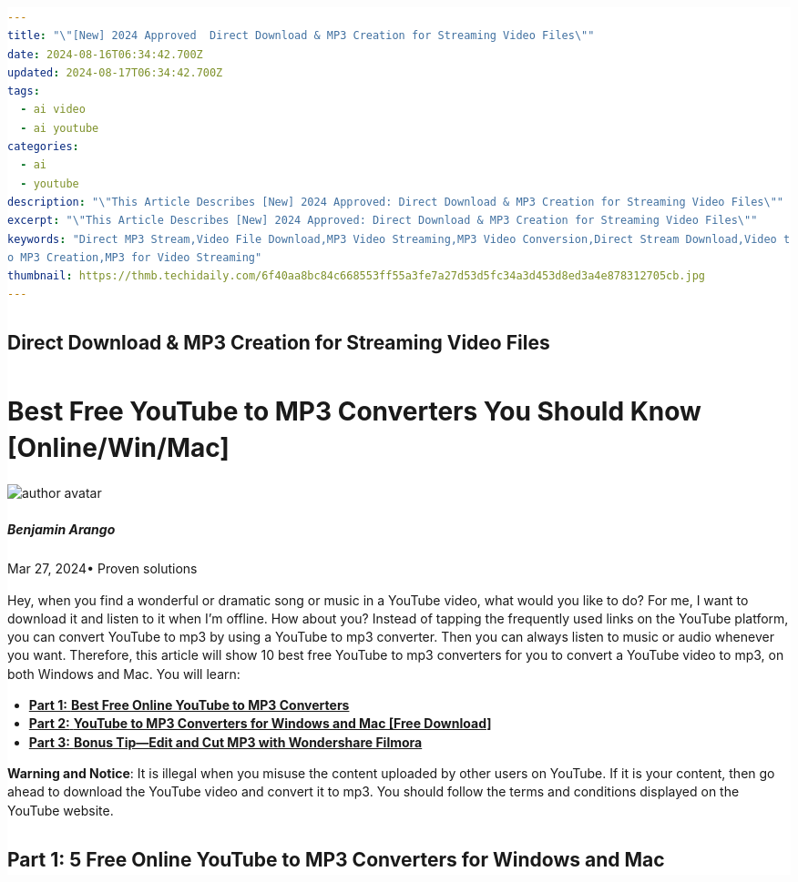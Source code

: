 ```yaml
---
title: "\"[New] 2024 Approved  Direct Download & MP3 Creation for Streaming Video Files\""
date: 2024-08-16T06:34:42.700Z
updated: 2024-08-17T06:34:42.700Z
tags:
  - ai video
  - ai youtube
categories:
  - ai
  - youtube
description: "\"This Article Describes [New] 2024 Approved: Direct Download & MP3 Creation for Streaming Video Files\""
excerpt: "\"This Article Describes [New] 2024 Approved: Direct Download & MP3 Creation for Streaming Video Files\""
keywords: "Direct MP3 Stream,Video File Download,MP3 Video Streaming,MP3 Video Conversion,Direct Stream Download,Video to MP3 Creation,MP3 for Video Streaming"
thumbnail: https://thmb.techidaily.com/6f40aa8bc84c668553ff55a3fe7a27d53d5fc34a3d453d8ed3a4e878312705cb.jpg
---
```


## Direct Download & MP3 Creation for Streaming Video Files

# Best Free YouTube to MP3 Converters You Should Know \[Online/Win/Mac\]

![author avatar](https://images.wondershare.com/filmora/article-images/benjamin-arango-author.jpg)

##### Benjamin Arango

 Mar 27, 2024• Proven solutions

Hey, when you find a wonderful or dramatic song or music in a YouTube video, what would you like to do? For me, I want to download it and listen to it when I’m offline. How about you? Instead of tapping the frequently used links on the YouTube platform, you can convert YouTube to mp3 by using a YouTube to mp3 converter. Then you can always listen to music or audio whenever you want. Therefore, this article will show 10 best free YouTube to mp3 converters for you to convert a YouTube video to mp3, on both Windows and Mac. You will learn:

* [**Part 1:** **Best Free Online YouTube to MP3 Converters**](#part1)
* [**Part 2:** **YouTube to MP3 Converters for Windows and Mac \[Free Download\]**](#part2)
* [**Part 3:** **Bonus Tip—Edit and Cut MP3 with Wondershare Filmora**](#part3)

**Warning and Notice**: It is illegal when you misuse the content uploaded by other users on YouTube. If it is your content, then go ahead to download the YouTube video and convert it to mp3\. You should follow the terms and conditions displayed on the YouTube website.

## Part 1: 5 Free Online YouTube to MP3 Converters for Windows and Mac
